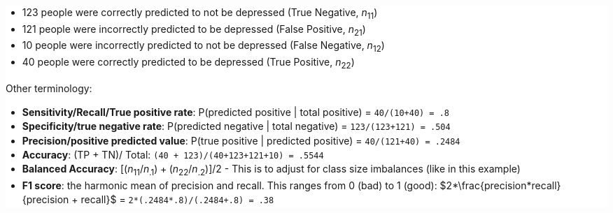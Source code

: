 * 123 people were correctly predicted to not be depressed (True Negative, $n_{11}$)
* 121 people were incorrectly predicted to be depressed (False Positive, $n_{21}$)
* 10 people were incorrectly predicted to not be depressed (False Negative, $n_{12}$)
* 40 people were correctly predicted to be depressed (True Positive, $n_{22}$)

Other terminology: 

* **Sensitivity/Recall/True positive rate**: P(predicted positive | total positive) = `40/(10+40) = .8`
* **Specificity/true negative rate**: P(predicted negative | total negative) = `123/(123+121) = .504`
* **Precision/positive predicted value**: P(true positive | predicted positive) = `40/(121+40) = .2484`
* **Accuracy**: (TP + TN)/ Total: `(40 + 123)/(40+123+121+10) = .5544`
* **Balanced Accuracy**: $[(n_{11}/n_{.1}) + (n_{22}/n_{.2})]/2$ - This is to adjust for class size imbalances (like in this example)
* **F1 score**: the harmonic mean of precision and recall. This ranges from 0 (bad) to 1 (good): $2*\frac{precision*recall}{precision + recall}$ = `2*(.2484*.8)/(.2484+.8) = .38`


